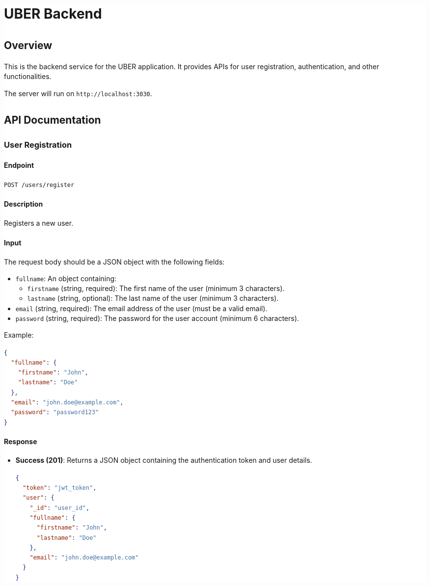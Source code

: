 # UBER Backend

## Overview

This is the backend service for the UBER application. It provides APIs for user registration, authentication, and other functionalities.

The server will run on `http://localhost:3030`.

## API Documentation

### User Registration

#### Endpoint

`POST /users/register`

#### Description

Registers a new user.

#### Input

The request body should be a JSON object with the following fields:

- `fullname`: An object containing:
  - `firstname` (string, required): The first name of the user (minimum 3 characters).
  - `lastname` (string, optional): The last name of the user (minimum 3 characters).
- `email` (string, required): The email address of the user (must be a valid email).
- `password` (string, required): The password for the user account (minimum 6 characters).

Example:
```json
{
  "fullname": {
    "firstname": "John",
    "lastname": "Doe"
  },
  "email": "john.doe@example.com",
  "password": "password123"
}
```

#### Response

- **Success (201)**: Returns a JSON object containing the authentication token and user details.
  ```json
  {
    "token": "jwt_token",
    "user": {
      "_id": "user_id",
      "fullname": {
        "firstname": "John",
        "lastname": "Doe"
      },
      "email": "john.doe@example.com"
    }
  }
  ```
